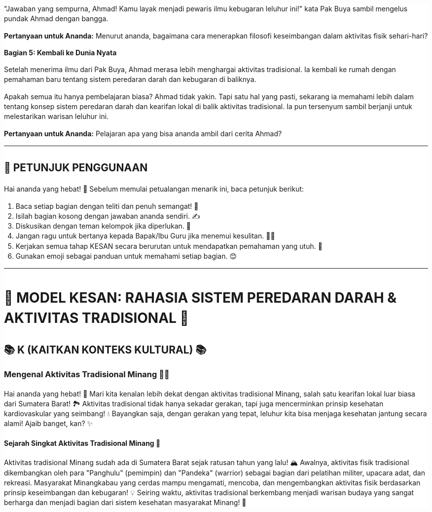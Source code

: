 "Jawaban yang sempurna, Ahmad! Kamu layak menjadi pewaris ilmu kebugaran leluhur ini!" kata Pak Buya sambil mengelus pundak Ahmad dengan bangga.

**Pertanyaan untuk Ananda:**
Menurut ananda, bagaimana cara menerapkan filosofi keseimbangan dalam aktivitas fisik sehari-hari?

**Bagian 5: Kembali ke Dunia Nyata**

Setelah menerima ilmu dari Pak Buya, Ahmad merasa lebih menghargai aktivitas tradisional. Ia kembali ke rumah dengan pemahaman baru tentang sistem peredaran darah dan kebugaran di baliknya.

Apakah semua itu hanya pembelajaran biasa? Ahmad tidak yakin. Tapi satu hal yang pasti, sekarang ia memahami lebih dalam tentang konsep sistem peredaran darah dan kearifan lokal di balik aktivitas tradisional. Ia pun tersenyum sambil berjanji untuk melestarikan warisan leluhur ini.

**Pertanyaan untuk Ananda:**
Pelajaran apa yang bisa ananda ambil dari cerita Ahmad?

---

## 📖 PETUNJUK PENGGUNAAN

Hai ananda yang hebat! 🌟 Sebelum memulai petualangan menarik ini, baca petunjuk berikut:

1. Baca setiap bagian dengan teliti dan penuh semangat! 💪
2. Isilah bagian kosong dengan jawaban ananda sendiri. ✍️
3. Diskusikan dengan teman kelompok jika diperlukan. 👥
4. Jangan ragu untuk bertanya kepada Bapak/Ibu Guru jika menemui kesulitan. 🙋‍♀️
5. Kerjakan semua tahap KESAN secara berurutan untuk mendapatkan pemahaman yang utuh. 🔄
6. Gunakan emoji sebagai panduan untuk memahami setiap bagian. 😊

---

# 🌟 MODEL KESAN: RAHASIA SISTEM PEREDARAN DARAH & AKTIVITAS TRADISIONAL 🌟

## 📚 K (KAITKAN KONTEKS KULTURAL) 📚

### Mengenal Aktivitas Tradisional Minang 🏃🔬

Hai ananda yang hebat! 🌟 Mari kita kenalan lebih dekat dengan aktivitas tradisional Minang, salah satu kearifan lokal luar biasa dari Sumatera Barat! 🏞️ Aktivitas tradisional tidak hanya sekadar gerakan, tapi juga mencerminkan prinsip kesehatan kardiovaskular yang seimbang! 💧 Bayangkan saja, dengan gerakan yang tepat, leluhur kita bisa menjaga kesehatan jantung secara alami! Ajaib banget, kan? ✨

#### **Sejarah Singkat Aktivitas Tradisional Minang** 📜

Aktivitas tradisional Minang sudah ada di Sumatera Barat sejak ratusan tahun yang lalu! 🏔️ Awalnya, aktivitas fisik tradisional dikembangkan oleh para "Panghulu" (pemimpin) dan "Pandeka" (warrior) sebagai bagian dari pelatihan militer, upacara adat, dan rekreasi. Masyarakat Minangkabau yang cerdas mampu mengamati, mencoba, dan mengembangkan aktivitas fisik berdasarkan prinsip keseimbangan dan kebugaran! 💡 Seiring waktu, aktivitas tradisional berkembang menjadi warisan budaya yang sangat berharga dan menjadi bagian dari sistem kesehatan masyarakat Minang! 💯

